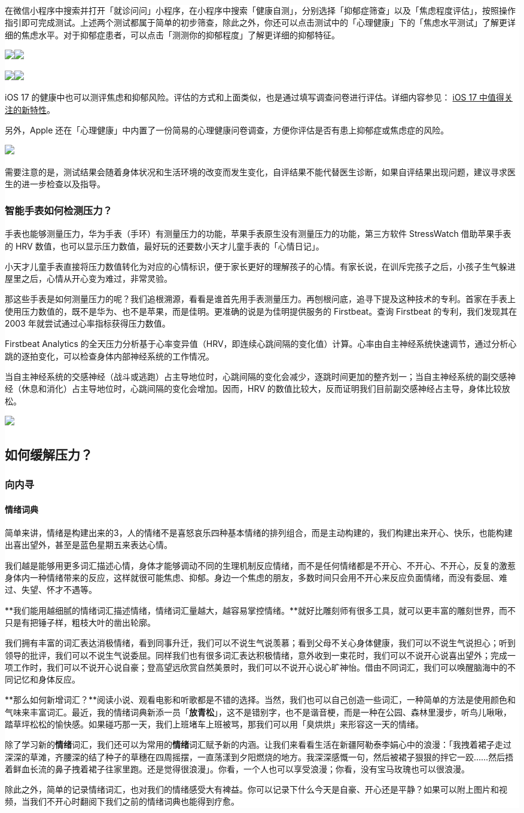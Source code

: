 在微信小程序中搜索并打开「就诊问问」小程序，在小程序中搜索「健康自测」，分别选择「抑郁症筛查」以及「焦虑程度评估」，按照操作指引即可完成测试。上述两个测试都属于简单的初步筛查，除此之外，你还可以点击测试中的「心理健康」下的「焦虑水平测试」了解更详细的焦虑水平。对于抑郁症患者，可以点击「测测你的抑郁程度」了解更详细的抑郁特征。

![](https://proxy-prod.omnivore-image-cache.app/0x0,sXR2aU2qzjbtQhZSNJUrU7sVX3O8tku_EwOkOGMVWxCc/https://cdn.sspai.com/2023/12/15/c82568b8057b6252336eb178e3c4af1b.png?imageView2/2/w/1120/q/40/interlace/1/ignore-error/1)![](https://proxy-prod.omnivore-image-cache.app/0x0,s08mFrMpOkX-nePduP8rADTJbAwF3UO_gBoquW_rxJr0/https://cdn.sspai.com/2023/12/15/a5a2556119808afaee6d636ca3d15930.png?imageView2/2/w/1120/q/40/interlace/1/ignore-error/1)

![](https://proxy-prod.omnivore-image-cache.app/0x0,so-xlpfUnbOER5-HOmungsHMJamcPWBAy54xyDW3frzw/https://cdn.sspai.com/2023/12/15/46d32923adcb70734af212f1a61adbbc.png?imageView2/2/w/1120/q/40/interlace/1/ignore-error/1)![](https://proxy-prod.omnivore-image-cache.app/0x0,sFH9Cf8Vq75ZhLroAB3oEIMT4xnZEvavbhEwYrRBqMN4/https://cdn.sspai.com/2023/12/15/93585e88426854aad14101316053f03d.png?imageView2/2/w/1120/q/40/interlace/1/ignore-error/1)

iOS 17 的健康中也可以测评焦虑和抑郁风险。评估的方式和上面类似，也是通过填写调查问卷进行评估。详细内容参见： [iOS 17 中值得关注的新特性](https://sspai.com/post/80184)。

另外，Apple 还在「心理健康」中内置了一份简易的心理健康问卷调查，方便你评估是否有患上抑郁症或焦虑症的风险。

![](https://proxy-prod.omnivore-image-cache.app/0x0,spZXTiNXkmkbUwdiDw01sl1ZhBoB7B5vTgM4hsIwAIo8/https://cdn.sspai.com/2023/12/15/article/213a7e3129db386694903c2eb16057ac?imageView2/2/w/1120/q/40/interlace/1/ignore-error/1)

需要注意的是，测试结果会随着身体状况和生活环境的改变而发生变化，自评结果不能代替医生诊断，如果自评结果出现问题，建议寻求医生的进一步检查以及指导。

### 智能手表如何检测压力？

手表也能够测量压力，华为手表（手环）有测量压力的功能，苹果手表原生没有测量压力的功能，第三方软件 StressWatch 借助苹果手表的 HRV 数值，也可以显示压力数值，最好玩的还要数小天才儿童手表的「心情日记」。

小天才儿童手表直接将压力数值转化为对应的心情标识，便于家长更好的理解孩子的心情。有家长说，在训斥完孩子之后，小孩子生气躲进屋里之后，心情从开心变为难过，非常灵验。

那这些手表是如何测量压力的呢？我们追根溯源，看看是谁首先用手表测量压力。再刨根问底，追寻下提及这种技术的专利。首家在手表上使用压力数值的，既不是华为、也不是苹果，而是佳明。更准确的说是为佳明提供服务的 Firstbeat。查询 Firstbeat 的专利，我们发现其在 2003 年就尝试通过心率指标获得压力数值。

Firstbeat Analytics 的全天压力分析基于心率变异值（HRV，即连续心跳间隔的变化值）计算。心率由自主神经系统快速调节，通过分析心跳的逐拍变化，可以检查身体内部神经系统的工作情况。

当自主神经系统的交感神经（战斗或逃跑）占主导地位时，心跳间隔的变化会减少，逐跳时间更加的整齐划一；当自主神经系统的副交感神经（休息和消化）占主导地位时，心跳间隔的变化会增加。因而，HRV 的数值比较大，反而证明我们目前副交感神经占主导，身体比较放松。

![](https://proxy-prod.omnivore-image-cache.app/0x0,sH0qrnOBlS42fjXfYV0_TSiYwSzCdxSnV2LGFXdFk9Os/https://cdn.sspai.com/2023/12/15/article/1e9f07203237098665d9cd1ad6d1ae23?imageView2/2/w/1120/q/40/interlace/1/ignore-error/1)

## 如何缓解压力？

### 向内寻

#### 情绪词典

简单来讲，情绪是构建出来的3，人的情绪不是喜怒哀乐四种基本情绪的排列组合，而是主动构建的，我们构建出来开心、快乐，也能构建出喜出望外，甚至是蓝色星期五来表达心情。

我们越是能够用更多词汇描述心情，身体才能够调动不同的生理机制反应情绪，而不是任何情绪都是不开心、不开心、不开心，反复的激惹身体内一种情绪带来的反应，这样就很可能焦虑、抑郁。身边一个焦虑的朋友，多数时间只会用不开心来反应负面情绪，而没有委屈、难过、失望、怀才不遇等。

**我们能用越细腻的情绪词汇描述情绪，情绪词汇量越大，越容易掌控情绪。**就好比雕刻师有很多工具，就可以更丰富的雕刻世界，而不只是有把锤子样，粗枝大叶的凿出轮廓。

我们拥有丰富的词汇表达消极情绪，看到同事升迁，我们可以不说生气说羡慕；看到父母不关心身体健康，我们可以不说生气说担心；听到领导的批评，我们可以不说生气说委屈。同样我们也有很多词汇表达积极情绪，意外收到一束花时，我们可以不说开心说喜出望外；完成一项工作时，我们可以不说开心说自豪；登高望远欣赏自然美景时，我们可以不说开心说心旷神怡。借由不同词汇，我们可以唤醒脑海中的不同记忆和身体反应。

**那么如何新增词汇？**阅读小说、观看电影和听歌都是不错的选择。当然，我们也可以自己创造一些词汇，一种简单的方法是使用颜色和气味来丰富词汇。最近，我的情绪词典新添一员「**放青松**」，这不是错别字，也不是谐音梗，而是一种在公园、森林里漫步，听鸟儿啾啾，踏草坪松松的愉快感。如果碰巧那一天，我们上班堵车上班被骂，那我们可以用「臭烘烘」来形容这一天的情绪。

除了学习新的**情绪**词汇，我们还可以为常用的**情绪**词汇赋予新的内涵。让我们来看看生活在新疆阿勒泰李娟心中的浪漫：「我拽着裙子走过深深的草滩，齐腰深的结了种子的草穗在四周摇摆，一直荡漾到夕阳燃烧的地方。我深深感慨一句，然后被裙子狠狠的拌它一跤……然后捂着鲜血长流的鼻子拽着裙子往家里跑。还是觉得很浪漫」。你看，一个人也可以享受浪漫；你看，没有宝马玫瑰也可以很浪漫。

除此之外，简单的记录情绪词汇，也对我们的情绪感受大有裨益。你可以记录下什么今天是自豪、开心还是平静？如果可以附上图片和视频，当我们不开心时翻阅下我们之前的情绪词典也能得到疗愈。

